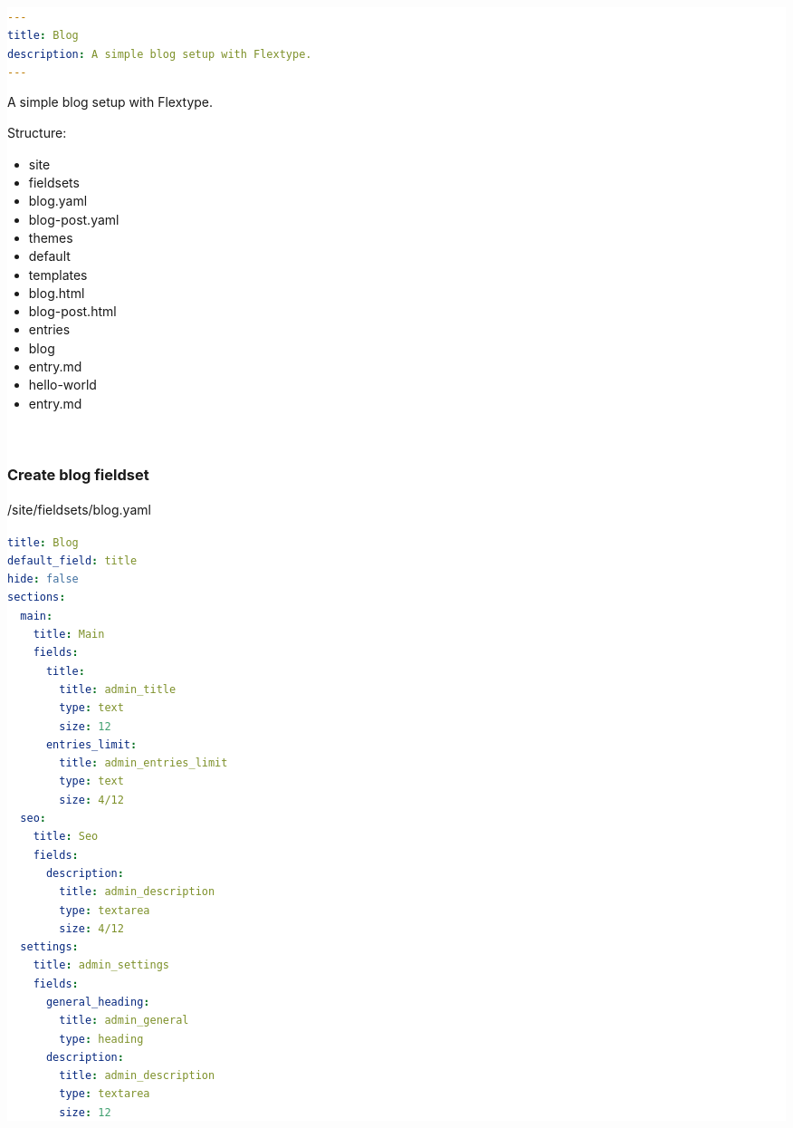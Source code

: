 ```yaml
---
title: Blog
description: A simple blog setup with Flextype.
---
```


A simple blog setup with Flextype.

Structure:
<ul class="file-list">
    <li><i class="fas fa-folder"></i> site</li>
    <li class="file-list-level-2"><i class="fas fa-folder"></i> fieldsets</li>
    <li class="file-list-level-3"><i class="far fa-file-alt"></i> blog.yaml</li>
    <li class="file-list-level-3"><i class="far fa-file-alt"></i> blog-post.yaml</li>
    <li class="file-list-level-2"><i class="fas fa-folder"></i> themes</li>
    <li class="file-list-level-3"><i class="fas fa-folder"></i> default</li>
    <li class="file-list-level-4"><i class="fas fa-folder"></i> templates</li>
    <li class="file-list-level-5"><i class="far fa-file-alt"></i> blog.html</li>
    <li class="file-list-level-5"><i class="far fa-file-alt"></i> blog-post.html</li>
    <li class="file-list-level-2"><i class="fas fa-folder"></i> entries</li>
    <li class="file-list-level-3"><i class="fas fa-folder"></i> blog</li>
    <li class="file-list-level-4"><i class="far fa-file-alt"></i> entry.md</li>
    <li class="file-list-level-4"><i class="fas fa-folder"></i> hello-world</li>
    <li class="file-list-level-5"><i class="far fa-file-alt"></i> entry.md</li>
</ul>

<br>

### Create blog fieldset

<div class="file-header"><i class="far fa-file-alt"></i> /site/fieldsets/blog.yaml</div>

```yaml
title: Blog
default_field: title
hide: false
sections:
  main:
    title: Main
    fields:
      title:
        title: admin_title
        type: text
        size: 12
      entries_limit:
        title: admin_entries_limit
        type: text
        size: 4/12
  seo:
    title: Seo
    fields:
      description:
        title: admin_description
        type: textarea
        size: 4/12
  settings:
    title: admin_settings
    fields:
      general_heading:
        title: admin_general
        type: heading
      description:
        title: admin_description
        type: textarea
        size: 12
```
